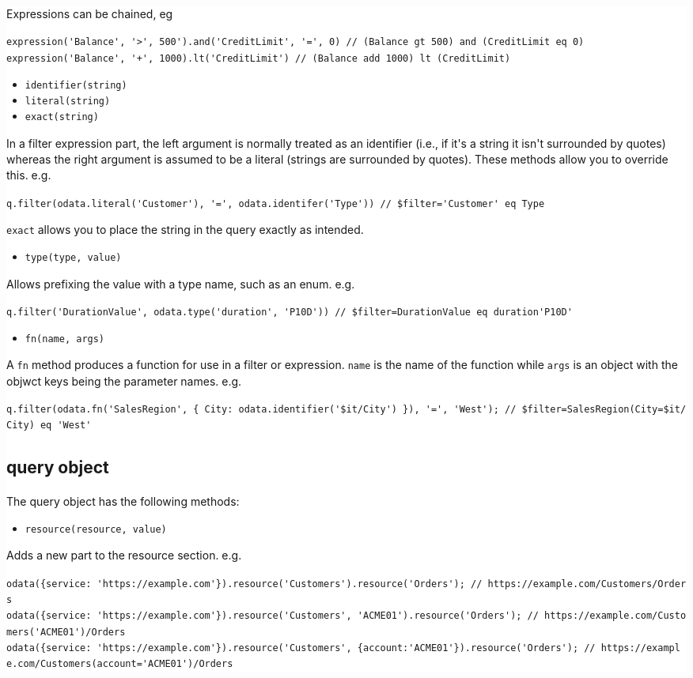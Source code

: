 Expressions can be chained, eg

```
expression('Balance', '>', 500').and('CreditLimit', '=', 0) // (Balance gt 500) and (CreditLimit eq 0)
expression('Balance', '+', 1000).lt('CreditLimit') // (Balance add 1000) lt (CreditLimit)
```

* `identifier(string)`
* `literal(string)`
* `exact(string)`

In a filter expression part, the left argument is normally treated as an identifier (i.e., if it's a string it isn't
surrounded by quotes) whereas the right argument is assumed to be a literal (strings are surrounded by quotes).  These 
methods allow you to override this. e.g.

```
q.filter(odata.literal('Customer'), '=', odata.identifer('Type')) // $filter='Customer' eq Type
```

`exact` allows you to place the string in the query exactly as intended.

* `type(type, value)`

Allows prefixing the value with a type name, such as an enum. e.g.

```
q.filter('DurationValue', odata.type('duration', 'P10D')) // $filter=DurationValue eq duration'P10D'
```

* `fn(name, args)`

A `fn` method produces a function for use in a filter or expression. `name` is the name of the function while `args` is an object with the objwct keys
being the parameter names. e.g.

```
q.filter(odata.fn('SalesRegion', { City: odata.identifier('$it/City') }), '=', 'West'); // $filter=SalesRegion(City=$it/City) eq 'West'
```

## query object

The query object has the following methods:

* `resource(resource, value)`

Adds a new part to the resource section. e.g.

```
odata({service: 'https://example.com'}).resource('Customers').resource('Orders'); // https://example.com/Customers/Orders
odata({service: 'https://example.com'}).resource('Customers', 'ACME01').resource('Orders'); // https://example.com/Customers('ACME01')/Orders
odata({service: 'https://example.com'}).resource('Customers', {account:'ACME01'}).resource('Orders'); // https://example.com/Customers(account='ACME01')/Orders
```
